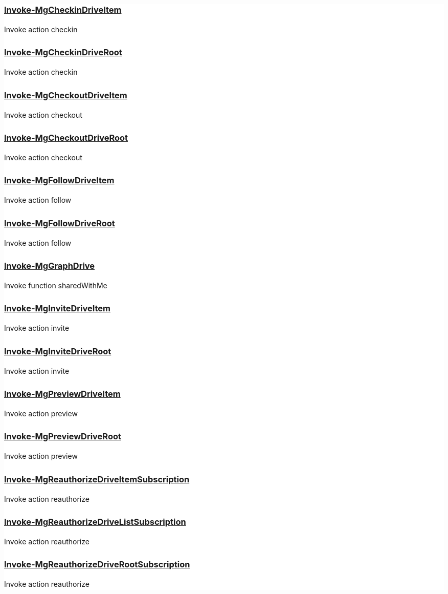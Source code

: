 ### [Invoke-MgCheckinDriveItem](Invoke-MgCheckinDriveItem.md)
Invoke action checkin

### [Invoke-MgCheckinDriveRoot](Invoke-MgCheckinDriveRoot.md)
Invoke action checkin

### [Invoke-MgCheckoutDriveItem](Invoke-MgCheckoutDriveItem.md)
Invoke action checkout

### [Invoke-MgCheckoutDriveRoot](Invoke-MgCheckoutDriveRoot.md)
Invoke action checkout

### [Invoke-MgFollowDriveItem](Invoke-MgFollowDriveItem.md)
Invoke action follow

### [Invoke-MgFollowDriveRoot](Invoke-MgFollowDriveRoot.md)
Invoke action follow

### [Invoke-MgGraphDrive](Invoke-MgGraphDrive.md)
Invoke function sharedWithMe

### [Invoke-MgInviteDriveItem](Invoke-MgInviteDriveItem.md)
Invoke action invite

### [Invoke-MgInviteDriveRoot](Invoke-MgInviteDriveRoot.md)
Invoke action invite

### [Invoke-MgPreviewDriveItem](Invoke-MgPreviewDriveItem.md)
Invoke action preview

### [Invoke-MgPreviewDriveRoot](Invoke-MgPreviewDriveRoot.md)
Invoke action preview

### [Invoke-MgReauthorizeDriveItemSubscription](Invoke-MgReauthorizeDriveItemSubscription.md)
Invoke action reauthorize

### [Invoke-MgReauthorizeDriveListSubscription](Invoke-MgReauthorizeDriveListSubscription.md)
Invoke action reauthorize

### [Invoke-MgReauthorizeDriveRootSubscription](Invoke-MgReauthorizeDriveRootSubscription.md)
Invoke action reauthorize
